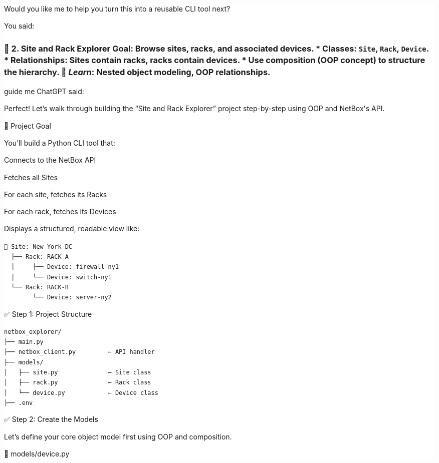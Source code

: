 Would you like me to help you turn this into a reusable CLI tool next?

You said:

### 🏢 2. **Site and Rack Explorer** **Goal**: Browse sites, racks, and associated devices. * Classes: `Site`, `Rack`, `Device`. * Relationships: Sites contain racks, racks contain devices. * Use composition (OOP concept) to structure the hierarchy. 🧠 _Learn_: Nested object modeling, OOP relationships.

guide me 
ChatGPT said:

Perfect! Let’s walk through building the “Site and Rack Explorer” project step-by-step using OOP and NetBox's API.

🧭 Project Goal

You’ll build a Python CLI tool that:

Connects to the NetBox API

Fetches all Sites

For each site, fetches its Racks

For each rack, fetches its Devices

Displays a structured, readable view like:

```text
📍 Site: New York DC
  ├── Rack: RACK-A
  │     ├── Device: firewall-ny1
  │     └── Device: switch-ny1
  └── Rack: RACK-B
        └── Device: server-ny2
```

✅ Step 1: Project Structure

```text
netbox_explorer/
├── main.py
├── netbox_client.py         ← API handler
├── models/
│   ├── site.py              ← Site class
│   ├── rack.py              ← Rack class
│   └── device.py            ← Device class
├── .env
```

✅ Step 2: Create the Models

Let’s define your core object model first using OOP and composition.

📄 models/device.py
